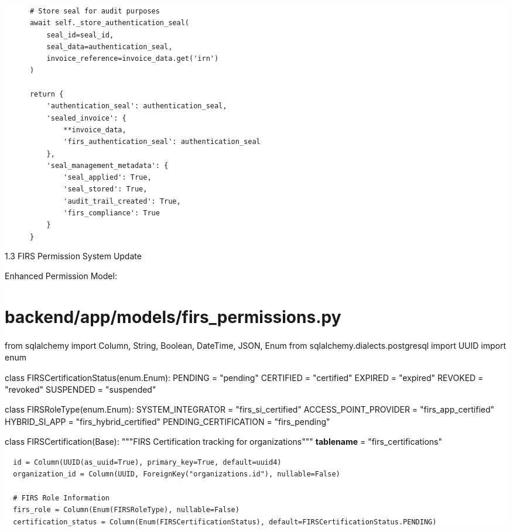           # Store seal for audit purposes
          await self._store_authentication_seal(
              seal_id=seal_id,
              seal_data=authentication_seal,
              invoice_reference=invoice_data.get('irn')
          )

          return {
              'authentication_seal': authentication_seal,
              'sealed_invoice': {
                  **invoice_data,
                  'firs_authentication_seal': authentication_seal
              },
              'seal_management_metadata': {
                  'seal_applied': True,
                  'seal_stored': True,
                  'audit_trail_created': True,
                  'firs_compliance': True
              }
          }

  1.3 FIRS Permission System Update

  Enhanced Permission Model:
  # backend/app/models/firs_permissions.py
  from sqlalchemy import Column, String, Boolean, DateTime, JSON, Enum
  from sqlalchemy.dialects.postgresql import UUID
  import enum

  class FIRSCertificationStatus(enum.Enum):
      PENDING = "pending"
      CERTIFIED = "certified"
      EXPIRED = "expired"
      REVOKED = "revoked"
      SUSPENDED = "suspended"

  class FIRSRoleType(enum.Enum):
      SYSTEM_INTEGRATOR = "firs_si_certified"
      ACCESS_POINT_PROVIDER = "firs_app_certified"
      HYBRID_SI_APP = "firs_hybrid_certified"
      PENDING_CERTIFICATION = "firs_pending"

  class FIRSCertification(Base):
      """FIRS Certification tracking for organizations"""
      __tablename__ = "firs_certifications"

      id = Column(UUID(as_uuid=True), primary_key=True, default=uuid4)
      organization_id = Column(UUID, ForeignKey("organizations.id"), nullable=False)

      # FIRS Role Information
      firs_role = Column(Enum(FIRSRoleType), nullable=False)
      certification_status = Column(Enum(FIRSCertificationStatus), default=FIRSCertificationStatus.PENDING)
